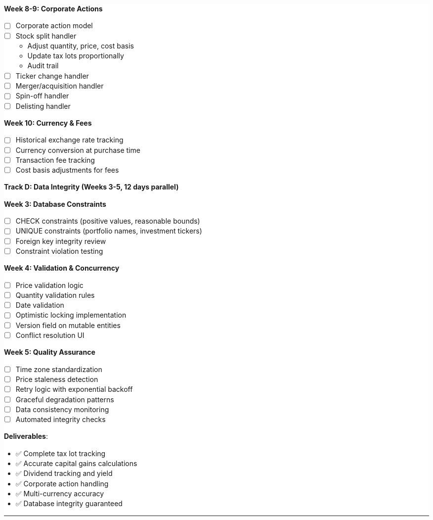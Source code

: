 **Week 8-9: Corporate Actions**

- [ ] Corporate action model
- [ ] Stock split handler
  - Adjust quantity, price, cost basis
  - Update tax lots proportionally
  - Audit trail
- [ ] Ticker change handler
- [ ] Merger/acquisition handler
- [ ] Spin-off handler
- [ ] Delisting handler

**Week 10: Currency & Fees**

- [ ] Historical exchange rate tracking
- [ ] Currency conversion at purchase time
- [ ] Transaction fee tracking
- [ ] Cost basis adjustments for fees

**Track D: Data Integrity (Weeks 3-5, 12 days parallel)**

**Week 3: Database Constraints**

- [ ] CHECK constraints (positive values, reasonable bounds)
- [ ] UNIQUE constraints (portfolio names, investment tickers)
- [ ] Foreign key integrity review
- [ ] Constraint violation testing

**Week 4: Validation & Concurrency**

- [ ] Price validation logic
- [ ] Quantity validation rules
- [ ] Date validation
- [ ] Optimistic locking implementation
- [ ] Version field on mutable entities
- [ ] Conflict resolution UI

**Week 5: Quality Assurance**

- [ ] Time zone standardization
- [ ] Price staleness detection
- [ ] Retry logic with exponential backoff
- [ ] Graceful degradation patterns
- [ ] Data consistency monitoring
- [ ] Automated integrity checks

**Deliverables**:

- ✅ Complete tax lot tracking
- ✅ Accurate capital gains calculations
- ✅ Dividend tracking and yield
- ✅ Corporate action handling
- ✅ Multi-currency accuracy
- ✅ Database integrity guaranteed

---
